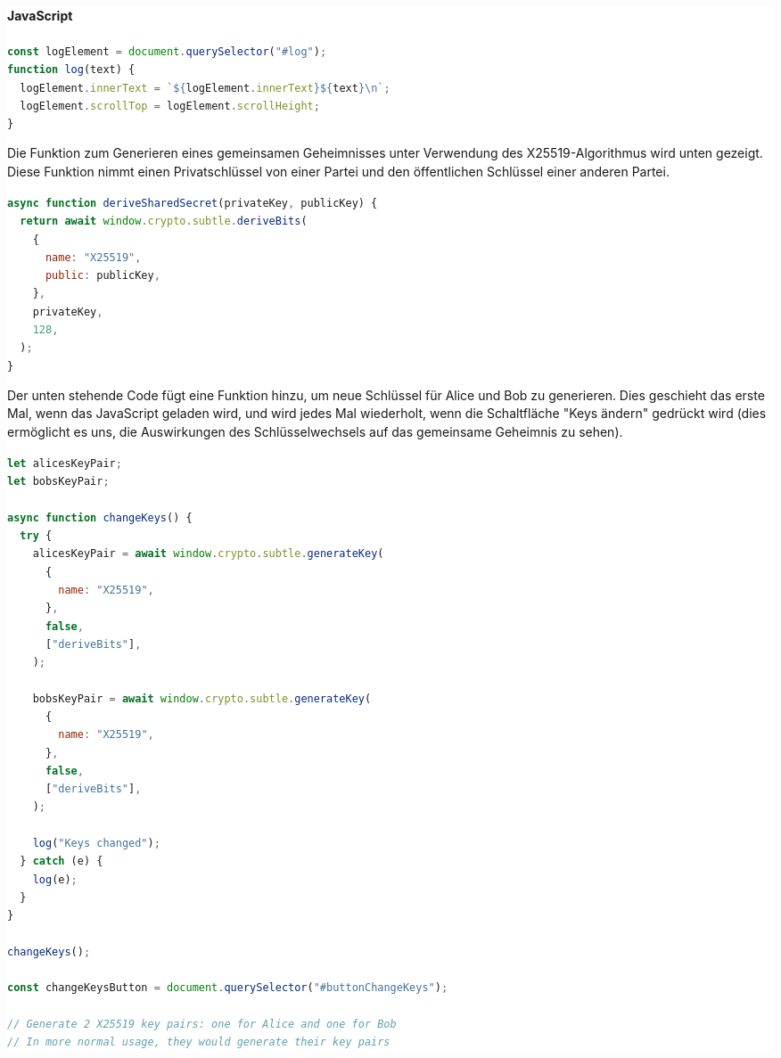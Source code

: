 #### JavaScript

```js hidden
const logElement = document.querySelector("#log");
function log(text) {
  logElement.innerText = `${logElement.innerText}${text}\n`;
  logElement.scrollTop = logElement.scrollHeight;
}
```

Die Funktion zum Generieren eines gemeinsamen Geheimnisses unter Verwendung des X25519-Algorithmus wird unten gezeigt. Diese Funktion nimmt einen Privatschlüssel von einer Partei und den öffentlichen Schlüssel einer anderen Partei.

```js
async function deriveSharedSecret(privateKey, publicKey) {
  return await window.crypto.subtle.deriveBits(
    {
      name: "X25519",
      public: publicKey,
    },
    privateKey,
    128,
  );
}
```

Der unten stehende Code fügt eine Funktion hinzu, um neue Schlüssel für Alice und Bob zu generieren. Dies geschieht das erste Mal, wenn das JavaScript geladen wird, und wird jedes Mal wiederholt, wenn die Schaltfläche "Keys ändern" gedrückt wird (dies ermöglicht es uns, die Auswirkungen des Schlüsselwechsels auf das gemeinsame Geheimnis zu sehen).

```js
let alicesKeyPair;
let bobsKeyPair;

async function changeKeys() {
  try {
    alicesKeyPair = await window.crypto.subtle.generateKey(
      {
        name: "X25519",
      },
      false,
      ["deriveBits"],
    );

    bobsKeyPair = await window.crypto.subtle.generateKey(
      {
        name: "X25519",
      },
      false,
      ["deriveBits"],
    );

    log("Keys changed");
  } catch (e) {
    log(e);
  }
}

changeKeys();

const changeKeysButton = document.querySelector("#buttonChangeKeys");

// Generate 2 X25519 key pairs: one for Alice and one for Bob
// In more normal usage, they would generate their key pairs
```